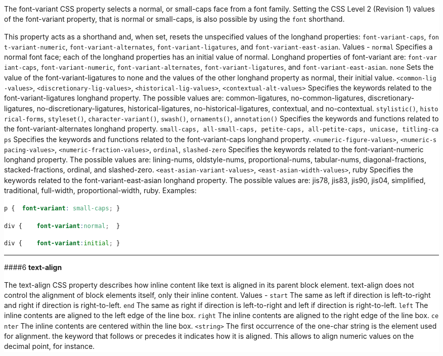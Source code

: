 The font-variant CSS property selects a normal, or small-caps face from a font family. Setting the CSS Level 2 (Revision 1) values of the  font-variant property, that is normal or small-caps, is also possible by using the `font` shorthand.

This property acts as a shorthand and, when set, resets the unspecified values of the longhand properties: `font-variant-caps`, `font-variant-numeric`, `font-variant-alternates`, `font-variant-ligatures`, and `font-variant-east-asian`.
Values -
`normal`
Specifies a normal font face; each of the longhand properties has an initial value of normal. Longhand properties of font-variant are: `font-variant-caps`, `font-variant-numeric`, `font-variant-alternates`, `font-variant-ligatures`, and `font-variant-east-asian`.
`none`
Sets the value of the font-variant-ligatures to none and the values of the other longhand property as normal, their initial value.
`<common-lig-values>`, `<discretionary-lig-values>`, `<historical-lig-values>`, `<contextual-alt-values>`
Specifies the keywords related to the font-variant-ligatures longhand property. The possible values are: common-ligatures, no-common-ligatures, discretionary-ligatures, no-discretionary-ligatures, historical-ligatures, no-historical-ligatures, contextual, and no-contextual.
`stylistic()`,  `historical-forms`, `styleset()`, `character-variant()`, `swash()`, `ornaments()`, `annotation()`
Specifies the keywords and functions related to the font-variant-alternates longhand property.
`small-caps, all-small-caps, petite-caps, all-petite-caps, unicase, titling-caps`
Specifies the keywords and functions related to the font-variant-caps longhand property.
`<numeric-figure-values>`, `<numeric-spacing-values>`, `<numeric-fraction-values>`, `ordinal`, `slashed-zero`
Specifies the keywords related to the font-variant-numeric longhand property. The possible values are:  lining-nums, oldstyle-nums, proportional-nums, tabular-nums, diagonal-fractions, stacked-fractions, ordinal, and slashed-zero.
`<east-asian-variant-values>`, `<east-asian-width-values>`, ruby
Specifies the keywords related to the font-variant-east-asian longhand property. The possible values are: jis78, jis83, jis90, jis04, simplified, traditional, full-width, proportional-width, ruby.
Examples:
```css
p {  font-variant: small-caps; }
```
```css
div {    font-variant:normal;  }
```
```css
div {    font-variant:initial; }
```

----
####6
**text-align**

The text-align CSS property describes how inline content like text is aligned in its parent block element. text-align does not control the alignment of block elements itself, only their inline content.
Values -
`start`
The same as left if direction is left-to-right and right if direction is right-to-left.
`end`
The same as right if direction is left-to-right and left if direction is right-to-left.
`left`
The inline contents are aligned to the left edge of the line box.
`right`
The inline contents are aligned to the right edge of the line box.
`center`
The inline contents are centered within the line box.
`<string>`
The first occurrence of the one-char string is the element used for alignment. the keyword that follows or precedes it indicates how it is aligned. This allows to align numeric values on the decimal point, for instance.